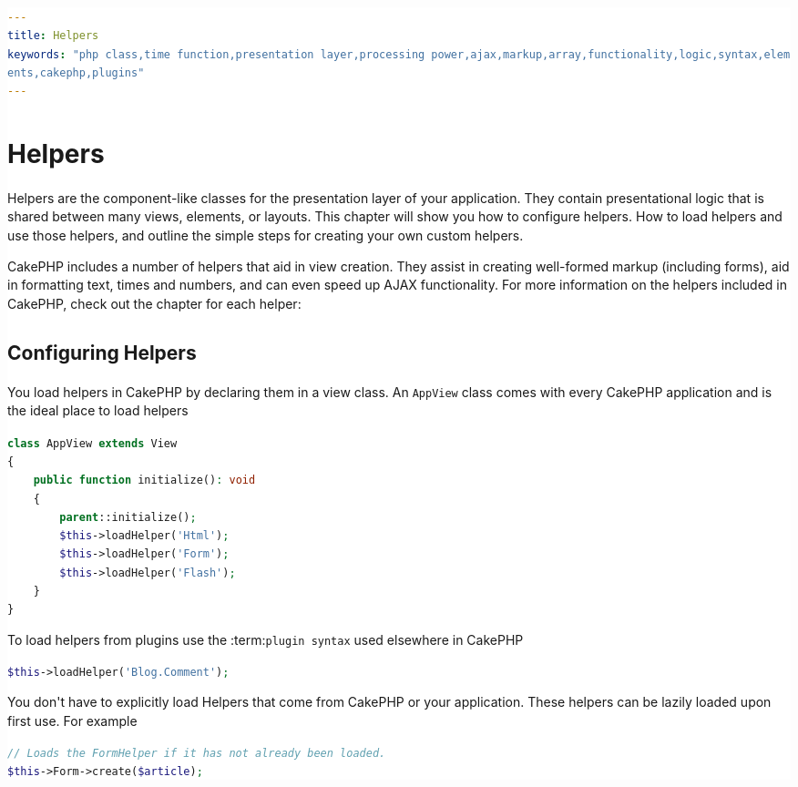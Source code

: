 ```yaml
---
title: Helpers
keywords: "php class,time function,presentation layer,processing power,ajax,markup,array,functionality,logic,syntax,elements,cakephp,plugins"
---
```


# Helpers

Helpers are the component-like classes for the presentation layer of your
application. They contain presentational logic that is shared between many
views, elements, or layouts. This chapter will show you how to configure
helpers. How to load helpers and use those helpers, and outline the simple steps
for creating your own custom helpers.

CakePHP includes a number of helpers that aid in view creation. They assist in
creating well-formed markup (including forms), aid in formatting text, times and
numbers, and can even speed up AJAX functionality. For more information on the
helpers included in CakePHP, check out the chapter for each helper:


## Configuring Helpers

You load helpers in CakePHP by declaring them in a view class. An `AppView`
class comes with every CakePHP application and is the ideal place to load
helpers

```php
class AppView extends View
{
    public function initialize(): void
    {
        parent::initialize();
        $this->loadHelper('Html');
        $this->loadHelper('Form');
        $this->loadHelper('Flash');
    }
}

```

To load helpers from plugins use the :term:`plugin syntax` used elsewhere in
CakePHP

```php
$this->loadHelper('Blog.Comment');

```

You don't have to explicitly load Helpers that come from CakePHP or your
application. These helpers can be lazily loaded upon first use. For example

```php
// Loads the FormHelper if it has not already been loaded.
$this->Form->create($article);

```
